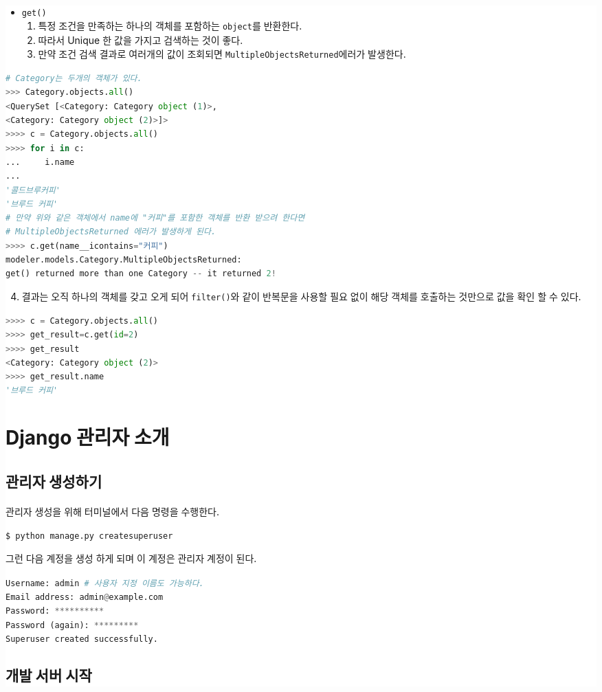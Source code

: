 - `get()`
    1. 특정 조건을 만족하는 하나의 객체를 포함하는 `object`를 반환한다.
    2. 따라서 Unique 한 값을 가지고 검색하는 것이 좋다.
    3. 만약 조건 검색 결과로 여러개의 값이 조회되면 `MultipleObjectsReturned`에러가 발생한다.

```python
# Category는 두개의 객체가 있다.
>>> Category.objects.all()
<QuerySet [<Category: Category object (1)>, 
<Category: Category object (2)>]>
>>>> c = Category.objects.all()
>>>> for i in c:
...     i.name
...
'콜드브루커피'
'브루드 커피'
# 만약 위와 같은 객체에서 name에 "커피"를 포함한 객체를 반환 받으려 한다면
# MultipleObjectsReturned 에러가 발생하게 된다.
>>>> c.get(name__icontains="커피")
modeler.models.Category.MultipleObjectsReturned:
get() returned more than one Category -- it returned 2!
```
4. 결과는 오직 하나의 객체를 갖고 오게 되어 `filter()`와 같이 반복문을 사용할 필요 없이 해당 객체를 호출하는 것만으로 값을 확인 할 수 있다.
```python
>>>> c = Category.objects.all()
>>>> get_result=c.get(id=2)
>>>> get_result
<Category: Category object (2)>
>>>> get_result.name
'브루드 커피'
```

# Django 관리자 소개

## 관리자 생성하기

관리자 생성을 위해 터미널에서 다음 명령을 수행한다.

```python
$ python manage.py createsuperuser
```

그런 다음 계정을 생성 하게 되며 이 계정은 관리자 계정이 된다.

```python
Username: admin # 사용자 지정 이름도 가능하다.
Email address: admin@example.com
Password: **********
Password (again): *********
Superuser created successfully.
```

## 개발 서버 시작
